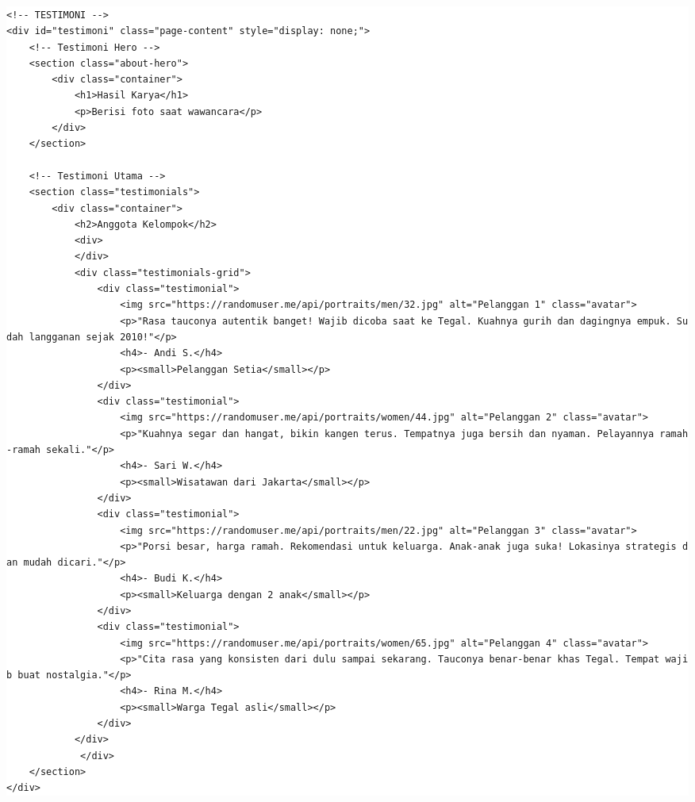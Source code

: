     <!-- TESTIMONI -->
    <div id="testimoni" class="page-content" style="display: none;">
        <!-- Testimoni Hero -->
        <section class="about-hero">
            <div class="container">
                <h1>Hasil Karya</h1>
                <p>Berisi foto saat wawancara</p>
            </div>
        </section>

        <!-- Testimoni Utama -->
        <section class="testimonials">
            <div class="container">
                <h2>Anggota Kelompok</h2>
                <div>
                </div>
                <div class="testimonials-grid">
                    <div class="testimonial">
                        <img src="https://randomuser.me/api/portraits/men/32.jpg" alt="Pelanggan 1" class="avatar">
                        <p>"Rasa tauconya autentik banget! Wajib dicoba saat ke Tegal. Kuahnya gurih dan dagingnya empuk. Sudah langganan sejak 2010!"</p>
                        <h4>- Andi S.</h4>
                        <p><small>Pelanggan Setia</small></p>
                    </div>
                    <div class="testimonial">
                        <img src="https://randomuser.me/api/portraits/women/44.jpg" alt="Pelanggan 2" class="avatar">
                        <p>"Kuahnya segar dan hangat, bikin kangen terus. Tempatnya juga bersih dan nyaman. Pelayannya ramah-ramah sekali."</p>
                        <h4>- Sari W.</h4>
                        <p><small>Wisatawan dari Jakarta</small></p>
                    </div>
                    <div class="testimonial">
                        <img src="https://randomuser.me/api/portraits/men/22.jpg" alt="Pelanggan 3" class="avatar">
                        <p>"Porsi besar, harga ramah. Rekomendasi untuk keluarga. Anak-anak juga suka! Lokasinya strategis dan mudah dicari."</p>
                        <h4>- Budi K.</h4>
                        <p><small>Keluarga dengan 2 anak</small></p>
                    </div>
                    <div class="testimonial">
                        <img src="https://randomuser.me/api/portraits/women/65.jpg" alt="Pelanggan 4" class="avatar">
                        <p>"Cita rasa yang konsisten dari dulu sampai sekarang. Tauconya benar-benar khas Tegal. Tempat wajib buat nostalgia."</p>
                        <h4>- Rina M.</h4>
                        <p><small>Warga Tegal asli</small></p>
                    </div>
                </div>
                 </div>
        </section>
    </div>
